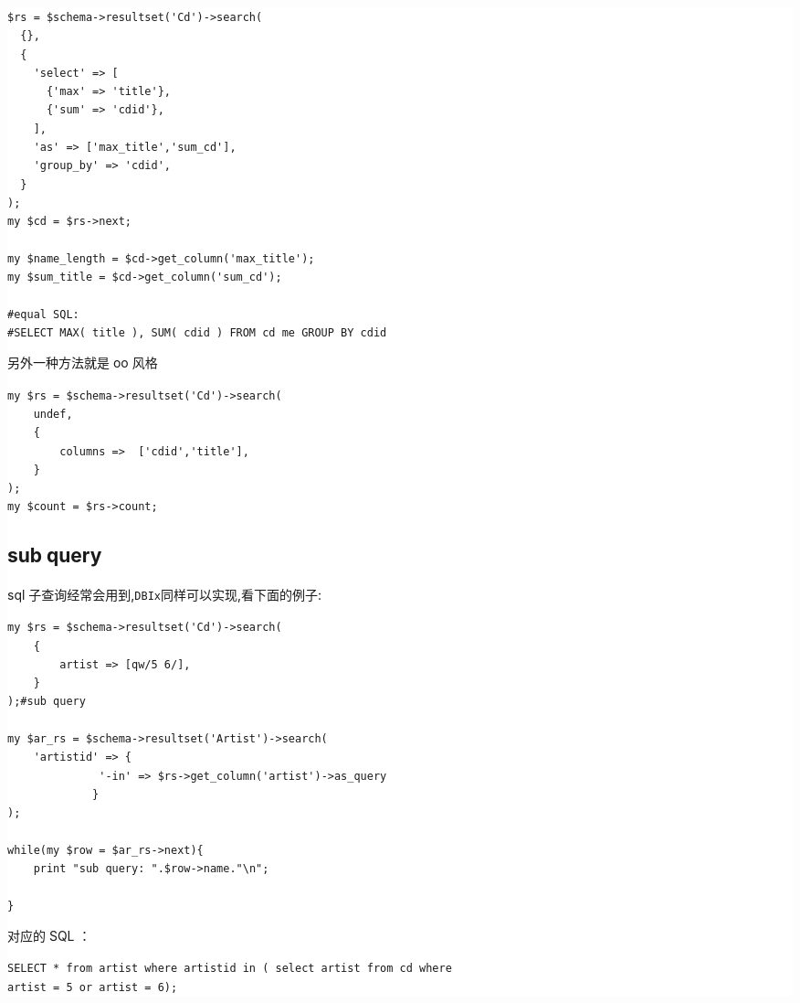     $rs = $schema->resultset('Cd')->search(
      {},
      {
        'select' => [
          {'max' => 'title'},
          {'sum' => 'cdid'},
        ],
        'as' => ['max_title','sum_cd'],
        'group_by' => 'cdid',
      }
    );
    my $cd = $rs->next;

    my $name_length = $cd->get_column('max_title');
    my $sum_title = $cd->get_column('sum_cd');

    #equal SQL:
    #SELECT MAX( title ), SUM( cdid ) FROM cd me GROUP BY cdid

    

另外一种方法就是 oo 风格

    my $rs = $schema->resultset('Cd')->search(
        undef,
        {
            columns =>  ['cdid','title'],
        }
    );
    my $count = $rs->count;

## sub query

sql 子查询经常会用到,`DBIx`同样可以实现,看下面的例子:

    my $rs = $schema->resultset('Cd')->search(
        {
            artist => [qw/5 6/],
        }
    );#sub query

    my $ar_rs = $schema->resultset('Artist')->search(
        'artistid' => {
                  '-in' => $rs->get_column('artist')->as_query
                 }
    );

    while(my $row = $ar_rs->next){
        print "sub query: ".$row->name."\n";

    }
    

对应的 SQL ：

    SELECT * from artist where artistid in ( select artist from cd where
    artist = 5 or artist = 6);
    